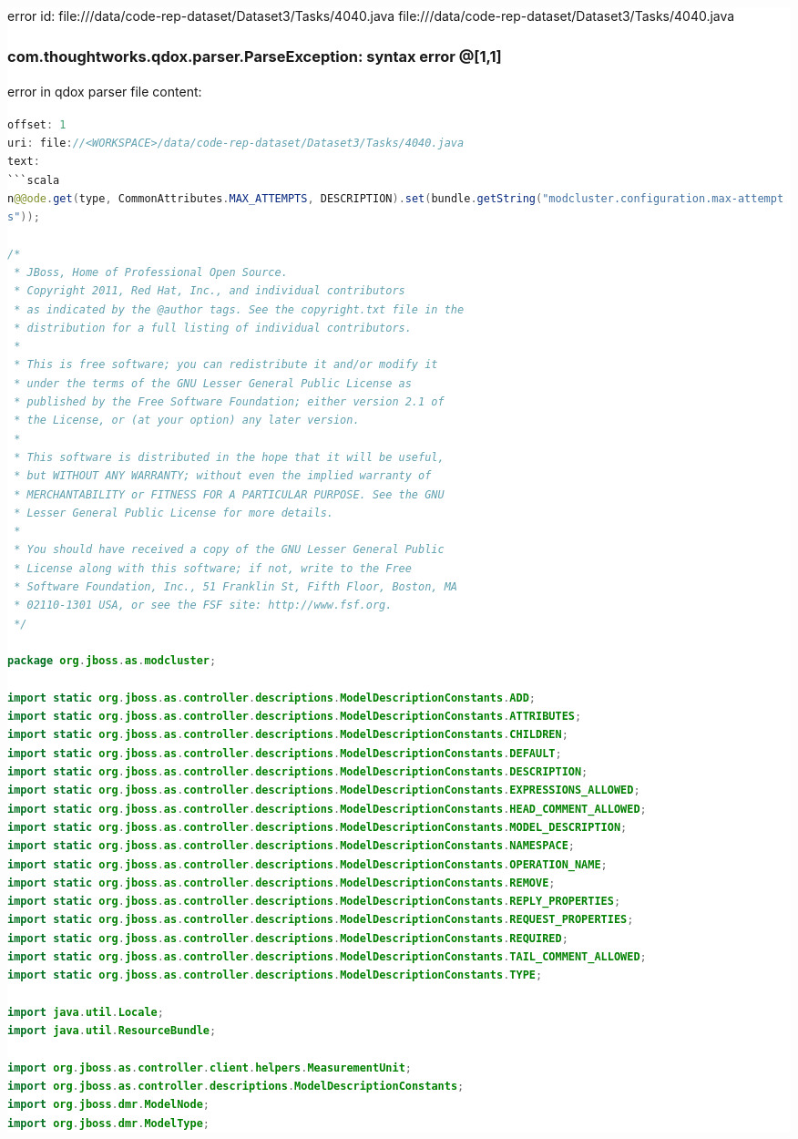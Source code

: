error id: file://<WORKSPACE>/data/code-rep-dataset/Dataset3/Tasks/4040.java
file://<WORKSPACE>/data/code-rep-dataset/Dataset3/Tasks/4040.java
### com.thoughtworks.qdox.parser.ParseException: syntax error @[1,1]

error in qdox parser
file content:
```java
offset: 1
uri: file://<WORKSPACE>/data/code-rep-dataset/Dataset3/Tasks/4040.java
text:
```scala
n@@ode.get(type, CommonAttributes.MAX_ATTEMPTS, DESCRIPTION).set(bundle.getString("modcluster.configuration.max-attempts"));

/*
 * JBoss, Home of Professional Open Source.
 * Copyright 2011, Red Hat, Inc., and individual contributors
 * as indicated by the @author tags. See the copyright.txt file in the
 * distribution for a full listing of individual contributors.
 *
 * This is free software; you can redistribute it and/or modify it
 * under the terms of the GNU Lesser General Public License as
 * published by the Free Software Foundation; either version 2.1 of
 * the License, or (at your option) any later version.
 *
 * This software is distributed in the hope that it will be useful,
 * but WITHOUT ANY WARRANTY; without even the implied warranty of
 * MERCHANTABILITY or FITNESS FOR A PARTICULAR PURPOSE. See the GNU
 * Lesser General Public License for more details.
 *
 * You should have received a copy of the GNU Lesser General Public
 * License along with this software; if not, write to the Free
 * Software Foundation, Inc., 51 Franklin St, Fifth Floor, Boston, MA
 * 02110-1301 USA, or see the FSF site: http://www.fsf.org.
 */

package org.jboss.as.modcluster;

import static org.jboss.as.controller.descriptions.ModelDescriptionConstants.ADD;
import static org.jboss.as.controller.descriptions.ModelDescriptionConstants.ATTRIBUTES;
import static org.jboss.as.controller.descriptions.ModelDescriptionConstants.CHILDREN;
import static org.jboss.as.controller.descriptions.ModelDescriptionConstants.DEFAULT;
import static org.jboss.as.controller.descriptions.ModelDescriptionConstants.DESCRIPTION;
import static org.jboss.as.controller.descriptions.ModelDescriptionConstants.EXPRESSIONS_ALLOWED;
import static org.jboss.as.controller.descriptions.ModelDescriptionConstants.HEAD_COMMENT_ALLOWED;
import static org.jboss.as.controller.descriptions.ModelDescriptionConstants.MODEL_DESCRIPTION;
import static org.jboss.as.controller.descriptions.ModelDescriptionConstants.NAMESPACE;
import static org.jboss.as.controller.descriptions.ModelDescriptionConstants.OPERATION_NAME;
import static org.jboss.as.controller.descriptions.ModelDescriptionConstants.REMOVE;
import static org.jboss.as.controller.descriptions.ModelDescriptionConstants.REPLY_PROPERTIES;
import static org.jboss.as.controller.descriptions.ModelDescriptionConstants.REQUEST_PROPERTIES;
import static org.jboss.as.controller.descriptions.ModelDescriptionConstants.REQUIRED;
import static org.jboss.as.controller.descriptions.ModelDescriptionConstants.TAIL_COMMENT_ALLOWED;
import static org.jboss.as.controller.descriptions.ModelDescriptionConstants.TYPE;

import java.util.Locale;
import java.util.ResourceBundle;

import org.jboss.as.controller.client.helpers.MeasurementUnit;
import org.jboss.as.controller.descriptions.ModelDescriptionConstants;
import org.jboss.dmr.ModelNode;
import org.jboss.dmr.ModelType;

```